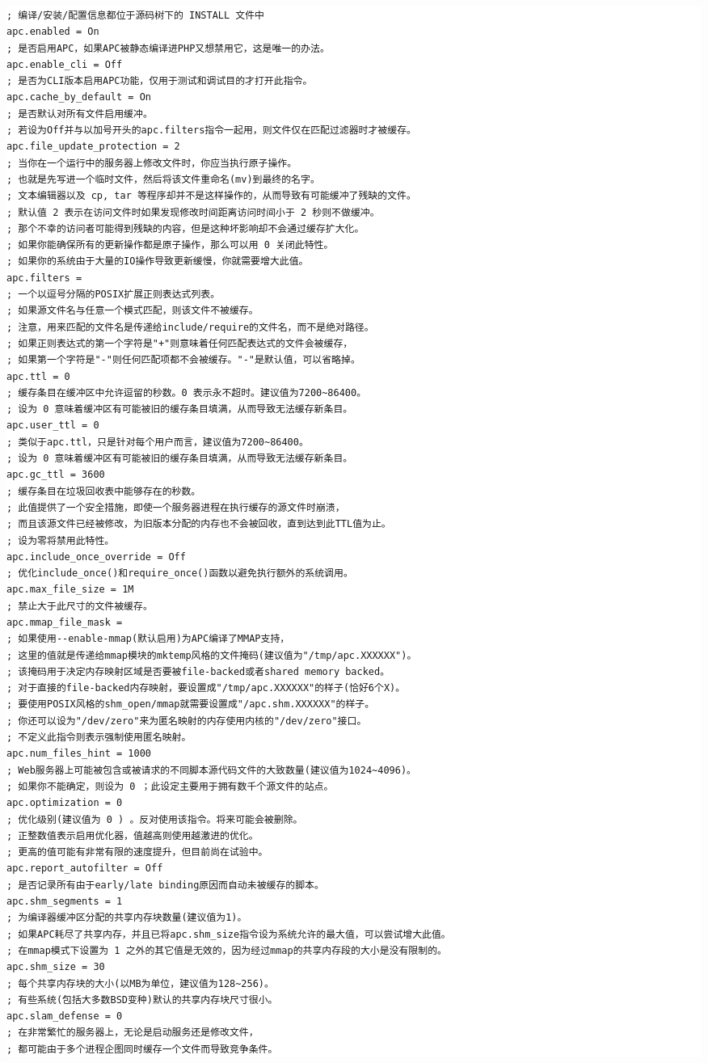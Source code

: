    ; 编译/安装/配置信息都位于源码树下的 INSTALL 文件中
    apc.enabled = On
    ; 是否启用APC，如果APC被静态编译进PHP又想禁用它，这是唯一的办法。
    apc.enable_cli = Off
    ; 是否为CLI版本启用APC功能，仅用于测试和调试目的才打开此指令。
    apc.cache_by_default = On
    ; 是否默认对所有文件启用缓冲。
    ; 若设为Off并与以加号开头的apc.filters指令一起用，则文件仅在匹配过滤器时才被缓存。
    apc.file_update_protection = 2
    ; 当你在一个运行中的服务器上修改文件时，你应当执行原子操作。
    ; 也就是先写进一个临时文件，然后将该文件重命名(mv)到最终的名字。
    ; 文本编辑器以及 cp, tar 等程序却并不是这样操作的，从而导致有可能缓冲了残缺的文件。
    ; 默认值 2 表示在访问文件时如果发现修改时间距离访问时间小于 2 秒则不做缓冲。
    ; 那个不幸的访问者可能得到残缺的内容，但是这种坏影响却不会通过缓存扩大化。
    ; 如果你能确保所有的更新操作都是原子操作，那么可以用 0 关闭此特性。
    ; 如果你的系统由于大量的IO操作导致更新缓慢，你就需要增大此值。
    apc.filters =
    ; 一个以逗号分隔的POSIX扩展正则表达式列表。
    ; 如果源文件名与任意一个模式匹配，则该文件不被缓存。
    ; 注意，用来匹配的文件名是传递给include/require的文件名，而不是绝对路径。
    ; 如果正则表达式的第一个字符是"+"则意味着任何匹配表达式的文件会被缓存，
    ; 如果第一个字符是"-"则任何匹配项都不会被缓存。"-"是默认值，可以省略掉。
    apc.ttl = 0
    ; 缓存条目在缓冲区中允许逗留的秒数。0 表示永不超时。建议值为7200~86400。
    ; 设为 0 意味着缓冲区有可能被旧的缓存条目填满，从而导致无法缓存新条目。
    apc.user_ttl = 0
    ; 类似于apc.ttl，只是针对每个用户而言，建议值为7200~86400。
    ; 设为 0 意味着缓冲区有可能被旧的缓存条目填满，从而导致无法缓存新条目。
    apc.gc_ttl = 3600
    ; 缓存条目在垃圾回收表中能够存在的秒数。
    ; 此值提供了一个安全措施，即使一个服务器进程在执行缓存的源文件时崩溃，
    ; 而且该源文件已经被修改，为旧版本分配的内存也不会被回收，直到达到此TTL值为止。
    ; 设为零将禁用此特性。
    apc.include_once_override = Off
    ; 优化include_once()和require_once()函数以避免执行额外的系统调用。
    apc.max_file_size = 1M
    ; 禁止大于此尺寸的文件被缓存。
    apc.mmap_file_mask =
    ; 如果使用--enable-mmap(默认启用)为APC编译了MMAP支持，
    ; 这里的值就是传递给mmap模块的mktemp风格的文件掩码(建议值为"/tmp/apc.XXXXXX")。
    ; 该掩码用于决定内存映射区域是否要被file-backed或者shared memory backed。
    ; 对于直接的file-backed内存映射，要设置成"/tmp/apc.XXXXXX"的样子(恰好6个X)。
    ; 要使用POSIX风格的shm_open/mmap就需要设置成"/apc.shm.XXXXXX"的样子。
    ; 你还可以设为"/dev/zero"来为匿名映射的内存使用内核的"/dev/zero"接口。
    ; 不定义此指令则表示强制使用匿名映射。
    apc.num_files_hint = 1000
    ; Web服务器上可能被包含或被请求的不同脚本源代码文件的大致数量(建议值为1024~4096)。
    ; 如果你不能确定，则设为 0 ；此设定主要用于拥有数千个源文件的站点。
    apc.optimization = 0
    ; 优化级别(建议值为 0 ) 。反对使用该指令。将来可能会被删除。
    ; 正整数值表示启用优化器，值越高则使用越激进的优化。
    ; 更高的值可能有非常有限的速度提升，但目前尚在试验中。
    apc.report_autofilter = Off
    ; 是否记录所有由于early/late binding原因而自动未被缓存的脚本。
    apc.shm_segments = 1
    ; 为编译器缓冲区分配的共享内存块数量(建议值为1)。
    ; 如果APC耗尽了共享内存，并且已将apc.shm_size指令设为系统允许的最大值，可以尝试增大此值。
    ; 在mmap模式下设置为 1 之外的其它值是无效的，因为经过mmap的共享内存段的大小是没有限制的。
    apc.shm_size = 30
    ; 每个共享内存块的大小(以MB为单位，建议值为128~256)。
    ; 有些系统(包括大多数BSD变种)默认的共享内存块尺寸很小。
    apc.slam_defense = 0
    ; 在非常繁忙的服务器上，无论是启动服务还是修改文件，
    ; 都可能由于多个进程企图同时缓存一个文件而导致竞争条件。